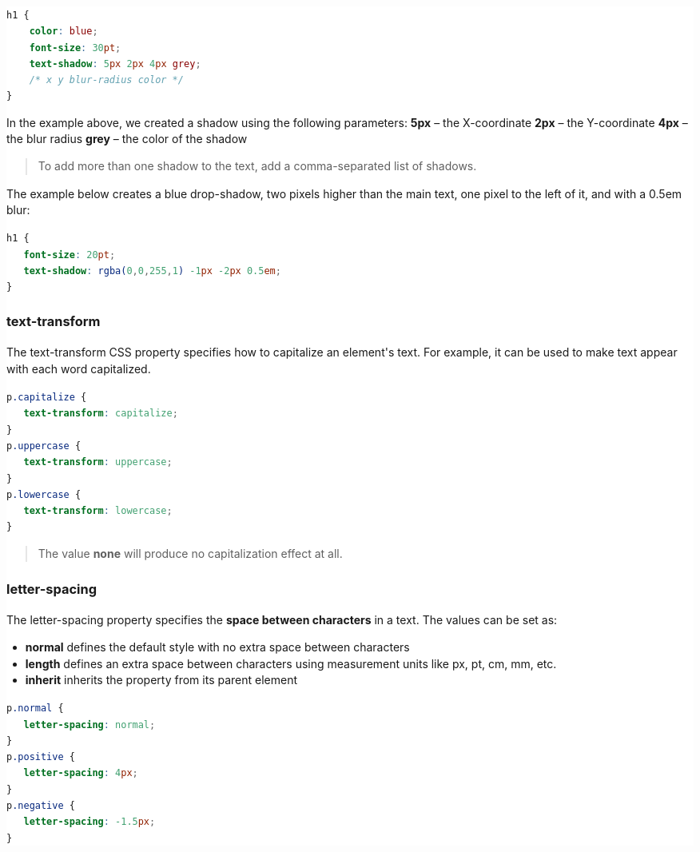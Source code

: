 ```css
h1 {
   	color: blue;
   	font-size: 30pt;
    text-shadow: 5px 2px 4px grey;
   	/* x y blur-radius color */
}
```

In the example above, we created a shadow using the following parameters:
**5px** – the X-coordinate
**2px** – the Y-coordinate
**4px** – the blur radius
**grey** – the color of the shadow

> To add more than one shadow to the text, add a comma-separated list of shadows.

The example below creates a blue drop-shadow, two pixels higher than the main text, one pixel to the left of it, and with a 0.5em blur:

```css
h1 {
   font-size: 20pt;   
   text-shadow: rgba(0,0,255,1) -1px -2px 0.5em; 
}
```

### text-transform

The text-transform CSS property specifies how to capitalize an element's text. For example, it can be used to make text appear with each word capitalized.

```css
p.capitalize {
   text-transform: capitalize;
}
p.uppercase {
   text-transform: uppercase;
}
p.lowercase {
   text-transform: lowercase;
}
```

> The value **none** will produce no capitalization effect at all.

### letter-spacing

The letter-spacing property specifies the **space between characters** in a text. The values can be set as:
- **normal** defines the default style with no extra space between characters
- **length** defines an extra space between characters using measurement units like px, pt, cm, mm, etc.
- **inherit** inherits the property from its parent element

```css
p.normal { 
   letter-spacing: normal; 
}
p.positive { 
   letter-spacing: 4px; 
}
p.negative { 
   letter-spacing: -1.5px; 
} 
```
